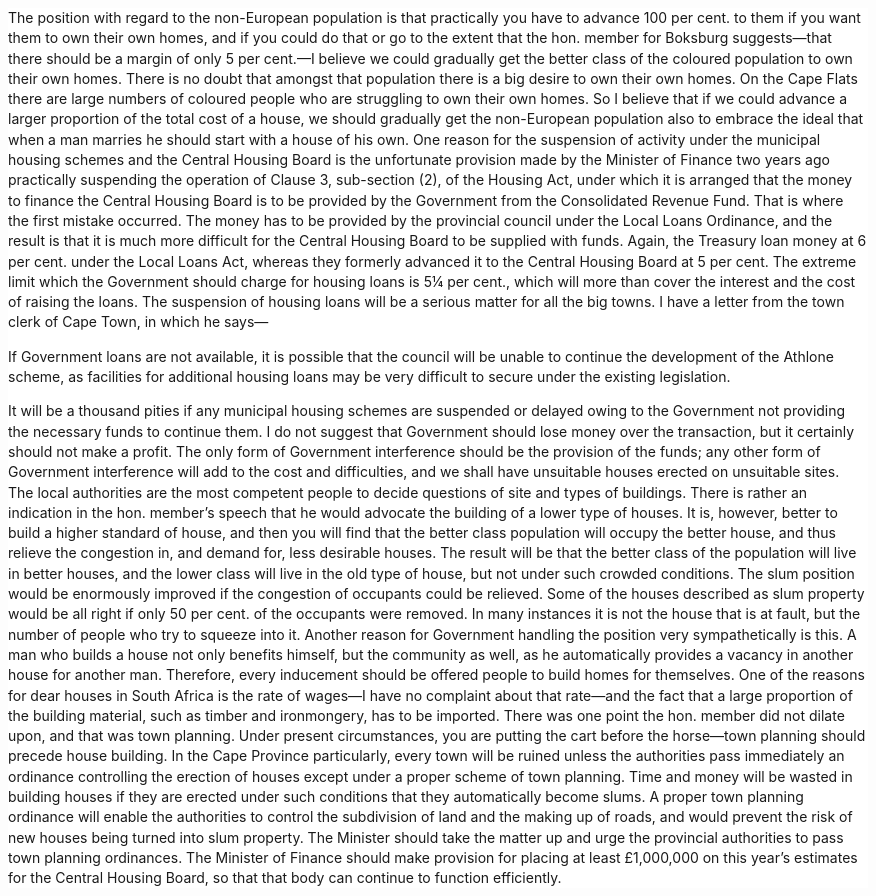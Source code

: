 <p>The position with regard to the non-European population is that practically you have to advance 100 per cent. to them if you want them to own their own homes, and if you could do that or go to the extent that the hon. member for Boksburg suggests&#x2014;that there should be a margin of only 5 per cent.&#x2014;I believe we could gradually get the better class of the coloured population to own their own homes. There is no doubt that amongst that population there is a big desire to own their own homes. On the Cape Flats there are large numbers of coloured people who are struggling to own their own homes. So I believe that if we could advance a larger proportion of the total cost of a house, we should gradually get the non-European population also to embrace the ideal that when a man marries he should start with a house of his own. One reason for the suspension of activity under the municipal housing schemes and the Central Housing Board is the unfortunate provision made by the Minister of Finance two years ago practically suspending the operation of Clause 3, sub-section (2), of the Housing Act, under which it is arranged that the money to finance the Central Housing Board is to be provided by the Government from the Consolidated Revenue Fund. That is where the first mistake occurred. The money has to be provided by the provincial council under the Local Loans Ordinance, and the result is that it is much more difficult for the Central Housing Board to be supplied with funds. Again, the Treasury loan money at 6 per cent. under the Local Loans Act, whereas they formerly advanced it to the Central Housing Board at 5 per cent. The extreme limit which the Government should charge for housing loans is 5¼ per cent., which will more than cover the interest and the cost of raising the loans. The suspension of housing loans will be a serious matter for all the big towns. I have a letter from the town clerk of Cape Town, in which he says&#x2014;</p>

<block name="quote">If Government loans are not available, it is possible that the council will be unable to continue the development of the Athlone scheme, as facilities for additional housing loans may be very difficult to secure under the existing legislation.</block>

<p>It will be a thousand pities if any municipal housing schemes are suspended or delayed owing to the Government not providing the necessary funds to continue them. I do not suggest that Government should lose money over the transaction, but it certainly should not make a profit. The only form of Government interference should be the provision of the funds; any other form of Government interference will add to the cost and difficulties, and we shall have unsuitable houses erected on unsuitable sites. The local authorities are the most competent people to decide questions of site and types of buildings. There is rather an indication in the hon. member&#x2019;s speech that he would advocate the building of a lower type of houses. It is, however, better to build a higher standard of house, and then you will find that the better class population will occupy the better house, and thus relieve the congestion in, and demand for, less desirable houses. The result will be that the better class of the population will live in better houses, and the lower class will live in the old type of house, but not under such crowded conditions. The slum position would be enormously improved if the congestion of occupants could be relieved. Some of the houses described as slum property would be all right if only 50 per cent. of the occupants were removed. In many instances it is not the house that is at fault, but the number of people who try to squeeze into it. Another reason for Government handling the position very sympathetically is this. A man who builds a house not only benefits himself, but the community as well, as he automatically provides a vacancy in another house for another man. Therefore, every inducement should be offered people to build homes for themselves. One of the reasons for dear houses in South Africa is the rate of wages&#x2014;I have no complaint about that rate&#x2014;and the fact that a large proportion of the building material, such as timber and ironmongery, has to be imported. There was one point the hon. member did not dilate upon, and that was town planning. Under present circumstances, you are putting the cart before the horse&#x2014;town planning should precede house building. In the Cape Province particularly, every town will be ruined unless the authorities pass immediately an ordinance controlling the erection of houses except under a proper scheme of town planning. Time and money will be wasted in building houses if they are erected under such conditions that they automatically become slums. A proper town planning ordinance will enable the authorities to control the subdivision of land and the making up of roads, and would prevent the risk of new houses being turned into slum property. The Minister should take the matter up and urge the provincial authorities to pass town planning ordinances. The Minister of Finance should make provision for placing at <span class="col_1961-1962" refersTo="page_1051"/>least £1,000,000 on this year&#x2019;s estimates for the Central Housing Board, so that that body can continue to function efficiently.</p>
